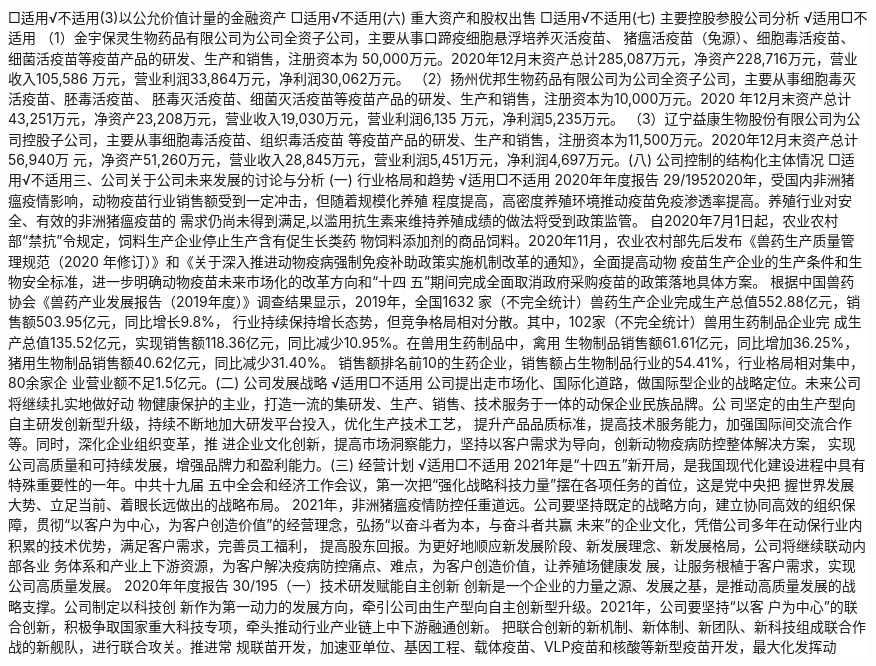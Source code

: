□适用√不适用(3)以公允价值计量的金融资产
□适用√不适用(六)
重大资产和股权出售
□适用√不适用(七)
主要控股参股公司分析
√适用□不适用
（1）金宇保灵生物药品有限公司为公司全资子公司，主要从事口蹄疫细胞悬浮培养灭活疫苗、
猪瘟活疫苗（兔源）、细胞毒活疫苗、细菌活疫苗等疫苗产品的研发、生产和销售，注册资本为
50,000万元。2020年12月末资产总计285,087万元，净资产228,716万元，营业收入105,586
万元，营业利润33,864万元，净利润30,062万元。
（2）扬州优邦生物药品有限公司为公司全资子公司，主要从事细胞毒灭活疫苗、胚毒活疫苗、
胚毒灭活疫苗、细菌灭活疫苗等疫苗产品的研发、生产和销售，注册资本为10,000万元。2020
年12月末资产总计43,251万元，净资产23,208万元，营业收入19,030万元，营业利润6,135
万元，净利润5,235万元。
（3）辽宁益康生物股份有限公司为公司控股子公司，主要从事细胞毒活疫苗、组织毒活疫苗
等疫苗产品的研发、生产和销售，注册资本为11,500万元。2020年12月末资产总计56,940万
元，净资产51,260万元，营业收入28,845万元，营业利润5,451万元，净利润4,697万元。(八)
公司控制的结构化主体情况
□适用√不适用三、公司关于公司未来发展的讨论与分析
(一)
行业格局和趋势
√适用□不适用
2020年年度报告
29/1952020年，受国内非洲猪瘟疫情影响，动物疫苗行业销售额受到一定冲击，但随着规模化养殖
程度提高，高密度养殖环境推动疫苗免疫渗透率提高。养殖行业对安全、有效的非洲猪瘟疫苗的
需求仍尚未得到满足,以滥用抗生素来维持养殖成绩的做法将受到政策监管。
自2020年7月1日起，农业农村部“禁抗”令规定，饲料生产企业停止生产含有促生长类药
物饲料添加剂的商品饲料。2020年11月，农业农村部先后发布《兽药生产质量管理规范（2020
年修订）》和《关于深入推进动物疫病强制免疫补助政策实施机制改革的通知》，全面提高动物
疫苗生产企业的生产条件和生物安全标准，进一步明确动物疫苗未来市场化的改革方向和“十四
五”期间完成全面取消政府采购疫苗的政策落地具体方案。
根据中国兽药协会《兽药产业发展报告（2019年度）》调查结果显示，2019年，全国1632
家（不完全统计）兽药生产企业完成生产总值552.88亿元，销售额503.95亿元，同比增长9.8%，
行业持续保持增长态势，但竞争格局相对分散。其中，102家（不完全统计）兽用生药制品企业完
成生产总值135.52亿元，实现销售额118.36亿元，同比减少10.95%。在兽用生药制品中，禽用
生物制品销售额61.61亿元，同比增加36.25%，猪用生物制品销售额40.62亿元，同比减少31.40%。
销售额排名前10的生药企业，销售额占生物制品行业的54.41%，行业格局相对集中，80余家企
业营业额不足1.5亿元。(二)
公司发展战略
√适用□不适用
公司提出走市场化、国际化道路，做国际型企业的战略定位。未来公司将继续扎实地做好动
物健康保护的主业，打造一流的集研发、生产、销售、技术服务于一体的动保企业民族品牌。公
司坚定的由生产型向自主研发创新型升级，持续不断地加大研发平台投入，优化生产技术工艺，
提升产品品质标准，提高技术服务能力，加强国际间交流合作等。同时，深化企业组织变革，推
进企业文化创新，提高市场洞察能力，坚持以客户需求为导向，创新动物疫病防控整体解决方案，
实现公司高质量和可持续发展，增强品牌力和盈利能力。(三)
经营计划
√适用□不适用
2021年是“十四五”新开局，是我国现代化建设进程中具有特殊重要性的一年。中共十九届
五中全会和经济工作会议，第一次把“强化战略科技力量”摆在各项任务的首位，这是党中央把
握世界发展大势、立足当前、着眼长远做出的战略布局。
2021年，非洲猪瘟疫情防控任重道远。公司要坚持既定的战略方向，建立协同高效的组织保
障，贯彻“以客户为中心，为客户创造价值”的经营理念，弘扬“以奋斗者为本，与奋斗者共赢
未来”的企业文化，凭借公司多年在动保行业内积累的技术优势，满足客户需求，完善员工福利，
提高股东回报。为更好地顺应新发展阶段、新发展理念、新发展格局，公司将继续联动内部各业
务体系和产业上下游资源，为客户解决疫病防控痛点、难点，为客户创造价值，让养殖场健康发
展，让服务根植于客户需求，实现公司高质量发展。
2020年年度报告
30/195（一）技术研发赋能自主创新
创新是一个企业的力量之源、发展之基，是推动高质量发展的战略支撑。公司制定以科技创
新作为第一动力的发展方向，牵引公司由生产型向自主创新型升级。2021年，公司要坚持“以客
户为中心”的联合创新，积极争取国家重大科技专项，牵头推动行业产业链上中下游融通创新。
把联合创新的新机制、新体制、新团队、新科技组成联合作战的新舰队，进行联合攻关。推进常
规联苗开发，加速亚单位、基因工程、载体疫苗、VLP疫苗和核酸等新型疫苗开发，最大化发挥动